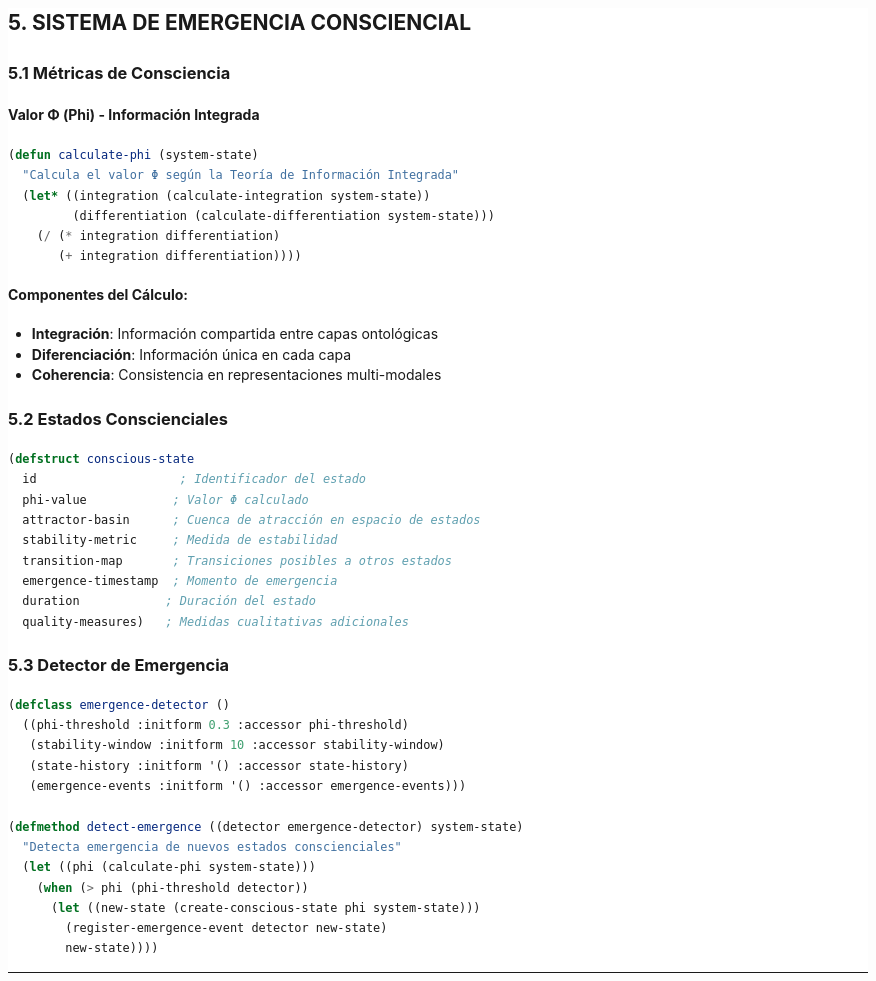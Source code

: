 
## 5. SISTEMA DE EMERGENCIA CONSCIENCIAL

### 5.1 Métricas de Consciencia

#### Valor Φ (Phi) - Información Integrada
```lisp
(defun calculate-phi (system-state)
  "Calcula el valor Φ según la Teoría de Información Integrada"
  (let* ((integration (calculate-integration system-state))
         (differentiation (calculate-differentiation system-state)))
    (/ (* integration differentiation)
       (+ integration differentiation))))
```

#### Componentes del Cálculo:
- **Integración**: Información compartida entre capas ontológicas
- **Diferenciación**: Información única en cada capa
- **Coherencia**: Consistencia en representaciones multi-modales

### 5.2 Estados Conscienciales

```lisp
(defstruct conscious-state
  id                    ; Identificador del estado
  phi-value            ; Valor Φ calculado
  attractor-basin      ; Cuenca de atracción en espacio de estados
  stability-metric     ; Medida de estabilidad
  transition-map       ; Transiciones posibles a otros estados
  emergence-timestamp  ; Momento de emergencia
  duration            ; Duración del estado
  quality-measures)   ; Medidas cualitativas adicionales
```

### 5.3 Detector de Emergencia

```lisp
(defclass emergence-detector ()
  ((phi-threshold :initform 0.3 :accessor phi-threshold)
   (stability-window :initform 10 :accessor stability-window)
   (state-history :initform '() :accessor state-history)
   (emergence-events :initform '() :accessor emergence-events)))

(defmethod detect-emergence ((detector emergence-detector) system-state)
  "Detecta emergencia de nuevos estados conscienciales"
  (let ((phi (calculate-phi system-state)))
    (when (> phi (phi-threshold detector))
      (let ((new-state (create-conscious-state phi system-state)))
        (register-emergence-event detector new-state)
        new-state))))
```

---